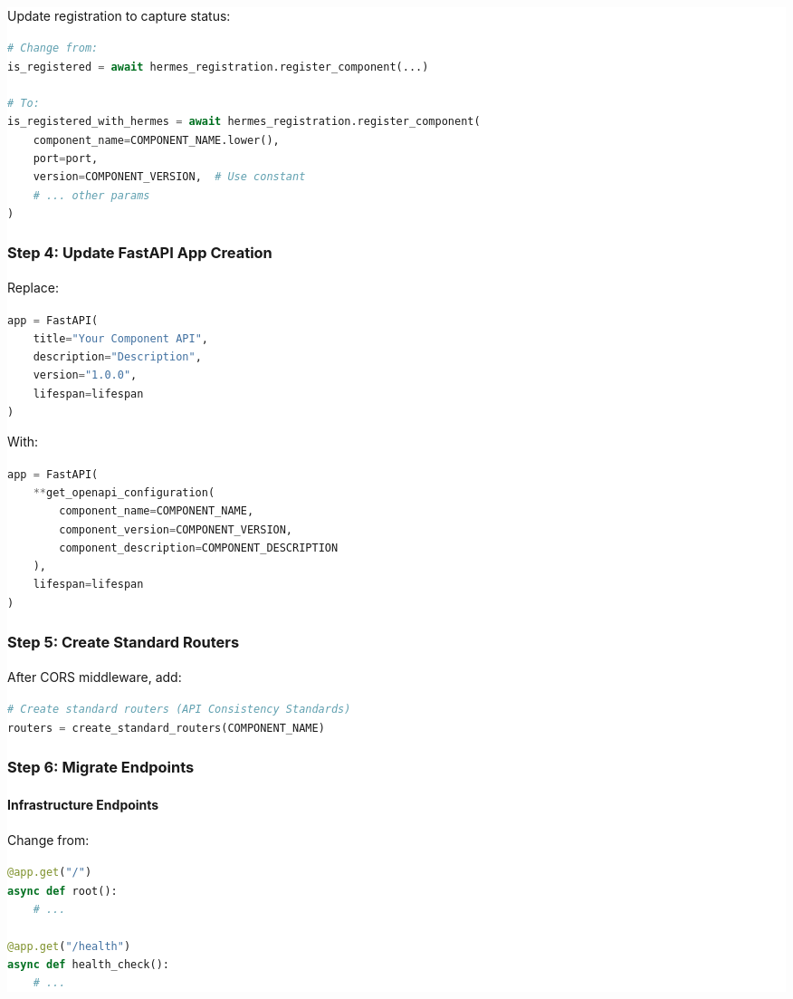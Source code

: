 Update registration to capture status:
```python
# Change from:
is_registered = await hermes_registration.register_component(...)

# To:
is_registered_with_hermes = await hermes_registration.register_component(
    component_name=COMPONENT_NAME.lower(),
    port=port,
    version=COMPONENT_VERSION,  # Use constant
    # ... other params
)
```

### Step 4: Update FastAPI App Creation

Replace:
```python
app = FastAPI(
    title="Your Component API",
    description="Description",
    version="1.0.0",
    lifespan=lifespan
)
```

With:
```python
app = FastAPI(
    **get_openapi_configuration(
        component_name=COMPONENT_NAME,
        component_version=COMPONENT_VERSION,
        component_description=COMPONENT_DESCRIPTION
    ),
    lifespan=lifespan
)
```

### Step 5: Create Standard Routers

After CORS middleware, add:
```python
# Create standard routers (API Consistency Standards)
routers = create_standard_routers(COMPONENT_NAME)
```

### Step 6: Migrate Endpoints

#### Infrastructure Endpoints

Change from:
```python
@app.get("/")
async def root():
    # ...

@app.get("/health")
async def health_check():
    # ...
```

